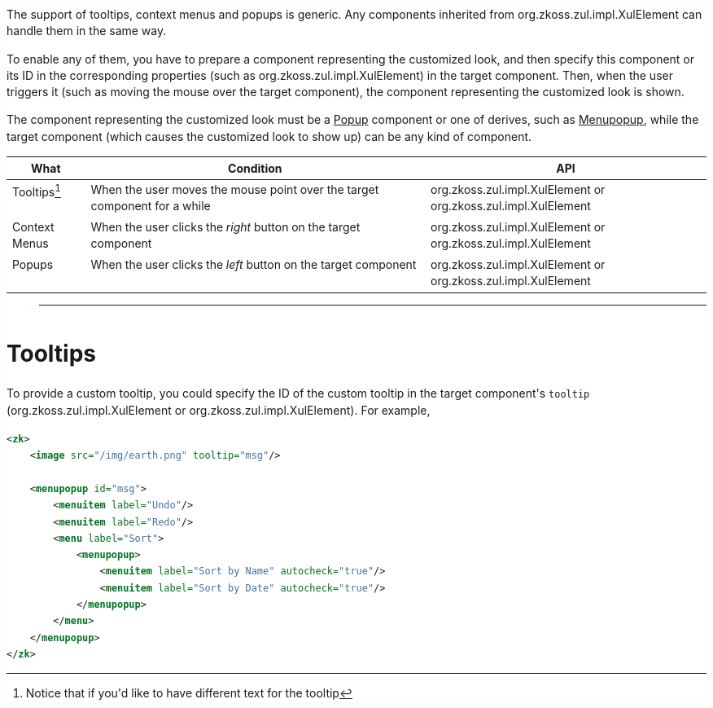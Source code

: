 

The support of tooltips, context menus and popups is generic. Any
components inherited from
<javadoc>org.zkoss.zul.impl.XulElement</javadoc> can handle them in the
same way.

To enable any of them, you have to prepare a component representing the
customized look, and then specify this component or its ID in the
corresponding properties (such as
<javadoc method="setTooltip(java.lang.String)">org.zkoss.zul.impl.XulElement</javadoc>)
in the target component. Then, when the user triggers it (such as moving
the mouse over the target component), the component representing the
customized look is shown.

The component representing the customized look must be a
[Popup](ZK_Component_Reference/Essential_Components/Popup)
component or one of derives, such as
[Menupopup](ZK_Component_Reference/Essential_Components/Menu/Menupopup),
while the target component (which causes the customized look to show up)
can be any kind of component.

| What          | Condition                                                                 | API                                                                                                                                                                                 |
|---------------|---------------------------------------------------------------------------|-------------------------------------------------------------------------------------------------------------------------------------------------------------------------------------|
| Tooltips[^1]  | When the user moves the mouse point over the target component for a while | <javadoc method="setTooltip(java.lang.String)">org.zkoss.zul.impl.XulElement</javadoc> or <javadoc method="setTooltip(org.zkoss.zul.Popup)">org.zkoss.zul.impl.XulElement</javadoc> |
| Context Menus | When the user clicks the *right* button on the target component           | <javadoc method="setContext(java.lang.String)">org.zkoss.zul.impl.XulElement</javadoc> or <javadoc method="setContext(org.zkoss.zul.Popup)">org.zkoss.zul.impl.XulElement</javadoc> |
| Popups        | When the user clicks the *left* button on the target component            | <javadoc method="setPopup(java.lang.String)">org.zkoss.zul.impl.XulElement</javadoc> or <javadoc method="setPopup(org.zkoss.zul.Popup)">org.zkoss.zul.impl.XulElement</javadoc>     |

> ------------------------------------------------------------------------
>
> <references/>

# Tooltips

To provide a custom tooltip, you could specify the ID of the custom
tooltip in the target component's `tooltip`
(<javadoc method="setTooltip(java.lang.String)">org.zkoss.zul.impl.XulElement</javadoc>
or
<javadoc method="setTooltip(org.zkoss.zul.Popup)">org.zkoss.zul.impl.XulElement</javadoc>).
For example,

``` xml
<zk>
    <image src="/img/earth.png" tooltip="msg"/>

    <menupopup id="msg">
        <menuitem label="Undo"/>
        <menuitem label="Redo"/> 
        <menu label="Sort">
            <menupopup>
                <menuitem label="Sort by Name" autocheck="true"/>
                <menuitem label="Sort by Date" autocheck="true"/>
            </menupopup>
        </menu>
    </menupopup>
</zk>
```


[^1]: Notice that if you'd like to have different text for the tooltip